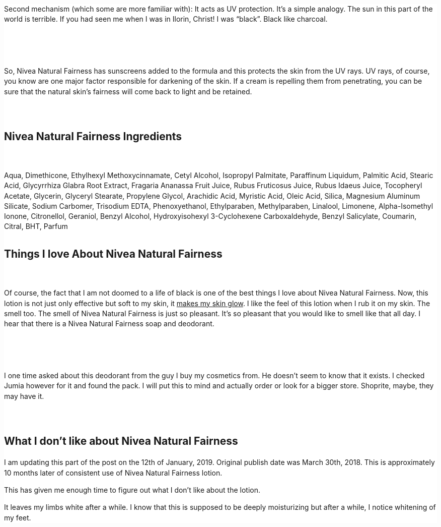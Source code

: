 Second mechanism (which some are more familiar with): It acts as UV protection. It&#x2019;s a simple analogy. The sun in this part of the world is terrible. If you had seen me when I was in Ilorin, Christ! I was &#x201C;black&#x201D;. Black like charcoal.

&#xA0;

&#xA0;

So, Nivea Natural Fairness has sunscreens added to the formula and this protects the skin from the UV rays. UV rays, of course, you know are one major factor responsible for darkening of the skin. If a cream is repelling them from penetrating, you can be sure that the natural skin&#x2019;s fairness will come back to light and be retained.

&#xA0;

## Nivea Natural Fairness Ingredients

&#xA0;

Aqua, Dimethicone, Ethylhexyl Methoxycinnamate, Cetyl Alcohol, Isopropyl Palmitate, Paraffinum Liquidum, Palmitic Acid, Stearic Acid, Glycyrrhiza Glabra Root Extract, Fragaria Ananassa Fruit Juice, Rubus Fruticosus Juice, Rubus Idaeus Juice, Tocopheryl Acetate, Glycerin, Glyceryl Stearate, Propylene Glycol, Arachidic Acid, Myristic Acid, Oleic Acid, Silica, Magnesium Aluminum Silicate, Sodium Carbomer, Trisodium EDTA, Phenoxyethanol, Ethylparaben, Methylparaben, Linalool, Limonene, Alpha-Isomethyl Ionone, Citronellol, Geraniol, Benzyl Alcohol, Hydroxyisohexyl 3-Cyclohexene Carboxaldehyde, Benzyl Salicylate, Coumarin, Citral, BHT, Parfum

## Things I love About Nivea Natural Fairness

&#xA0;

Of course, the fact that I am not doomed to a life of black is one of the best things I love about Nivea Natural Fairness. Now, this lotion is not just only effective but soft to my skin, it [makes my skin glow](https://www.estheradeniyi.com/diy-skin-glow-recipes-lets-get-it). I like the feel of this lotion when I rub it on my skin. The smell too. The smell of Nivea Natural Fairness is just so pleasant. It&#x2019;s so pleasant that you would like to smell like that all day. I hear that there is a Nivea Natural Fairness soap and deodorant.

&#xA0;

&#xA0;

I one time asked about this deodorant from the guy I buy my cosmetics from. He doesn&#x2019;t seem to know that it exists. I checked Jumia however for it and found the pack. I will put this to mind and actually order or look for a bigger store. Shoprite, maybe, they may have it.

&#xA0;

## What I don&#x2019;t like about Nivea Natural Fairness

I am updating this part of the post on the 12th of January, 2019. Original publish date was March 30th, 2018. This is approximately 10 months later of consistent use of Nivea Natural Fairness lotion.

This has given me enough time to figure out what I don&#x2019;t like about the lotion.

It leaves my limbs white after a while. I know that this is supposed to be deeply moisturizing but after a while, I notice whitening of my feet.
